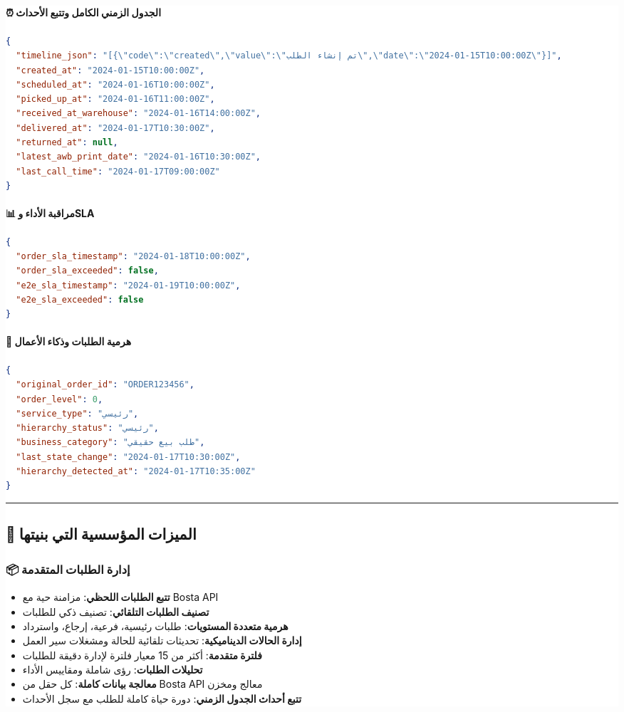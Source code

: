 #### **⏰ الجدول الزمني الكامل وتتبع الأحداث**
```json
{
  "timeline_json": "[{\"code\":\"created\",\"value\":\"تم إنشاء الطلب\",\"date\":\"2024-01-15T10:00:00Z\"}]",
  "created_at": "2024-01-15T10:00:00Z",
  "scheduled_at": "2024-01-16T10:00:00Z",
  "picked_up_at": "2024-01-16T11:00:00Z",
  "received_at_warehouse": "2024-01-16T14:00:00Z",
  "delivered_at": "2024-01-17T10:30:00Z",
  "returned_at": null,
  "latest_awb_print_date": "2024-01-16T10:30:00Z",
  "last_call_time": "2024-01-17T09:00:00Z"
}
```

#### **📊 مراقبة الأداء وSLA**
```json
{
  "order_sla_timestamp": "2024-01-18T10:00:00Z",
  "order_sla_exceeded": false,
  "e2e_sla_timestamp": "2024-01-19T10:00:00Z",
  "e2e_sla_exceeded": false
}
```

#### **🔄 هرمية الطلبات وذكاء الأعمال**
```json
{
  "original_order_id": "ORDER123456",
  "order_level": 0,
  "service_type": "رئيسي",
  "hierarchy_status": "رئيسي",
  "business_category": "طلب بيع حقيقي",
  "last_state_change": "2024-01-17T10:30:00Z",
  "hierarchy_detected_at": "2024-01-17T10:35:00Z"
}
```

--- 

## 🚀 **الميزات المؤسسية التي بنيتها**

### **📦 إدارة الطلبات المتقدمة**
- **تتبع الطلبات اللحظي**: مزامنة حية مع Bosta API
- **تصنيف الطلبات التلقائي**: تصنيف ذكي للطلبات
- **هرمية متعددة المستويات**: طلبات رئيسية، فرعية، إرجاع، واسترداد
- **إدارة الحالات الديناميكية**: تحديثات تلقائية للحالة ومشغلات سير العمل
- **فلترة متقدمة**: أكثر من 15 معيار فلترة لإدارة دقيقة للطلبات
- **تحليلات الطلبات**: رؤى شاملة ومقاييس الأداء
- **معالجة بيانات كاملة**: كل حقل من Bosta API معالج ومخزن
- **تتبع أحداث الجدول الزمني**: دورة حياة كاملة للطلب مع سجل الأحداث
